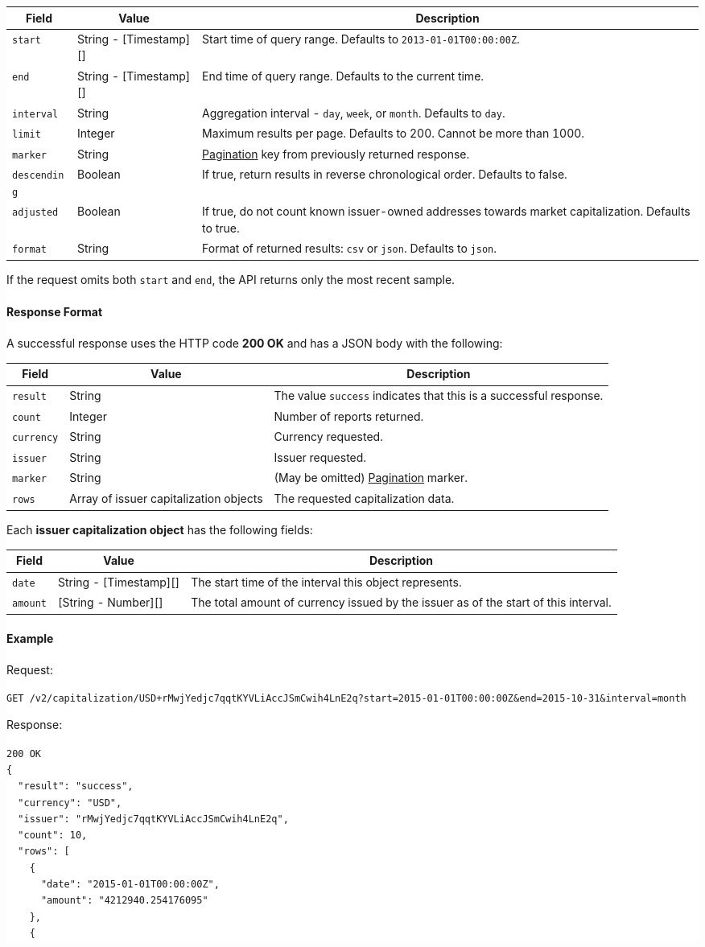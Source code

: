 | Field      | Value   | Description |
|------------|---------|-------------|
| `start` | String - [Timestamp][] | Start time of query range. Defaults to `2013-01-01T00:00:00Z`. |
| `end` | String - [Timestamp][] | End time of query range. Defaults to the current time. |
| `interval` | String  | Aggregation interval - `day`, `week`, or `month`. Defaults to `day`. |
| `limit` | Integer | Maximum results per page. Defaults to 200. Cannot be more than 1000. |
| `marker` | String  | [Pagination](#pagination) key from previously returned response. |
| `descending` | Boolean | If true, return results in reverse chronological order. Defaults to false. |
| `adjusted` | Boolean | If true, do not count known issuer-owned addresses towards market capitalization. Defaults to true. |
| `format` | String  | Format of returned results: `csv` or `json`. Defaults to `json`. |

If the request omits both `start` and `end`, the API returns only the most recent sample.


#### Response Format ####
A successful response uses the HTTP code **200 OK** and has a JSON body with the following:

| Field  | Value | Description |
|--------|-------|-------------|
| `result` | String | The value `success` indicates that this is a successful response. |
| `count` | Integer | Number of reports returned. |
| `currency` | String | Currency requested. |
| `issuer` | String | Issuer requested. |
| `marker` | String | (May be omitted) [Pagination](#pagination) marker. |
| `rows` | Array of issuer capitalization objects | The requested capitalization data. |

Each **issuer capitalization object** has the following fields:

| Field  | Value | Description |
|--------|-------|-------------|
| `date` | String - [Timestamp][] | The start time of the interval this object represents. |
| `amount` | [String - Number][] | The total amount of currency issued by the issuer as of the start of this interval. |

#### Example ####

Request:

```
GET /v2/capitalization/USD+rMwjYedjc7qqtKYVLiAccJSmCwih4LnE2q?start=2015-01-01T00:00:00Z&end=2015-10-31&interval=month
```

Response:

```
200 OK
{
  "result": "success",
  "currency": "USD",
  "issuer": "rMwjYedjc7qqtKYVLiAccJSmCwih4LnE2q",
  "count": 10,
  "rows": [
    {
      "date": "2015-01-01T00:00:00Z",
      "amount": "4212940.254176095"
    },
    {
```

[v2.0.4]: https://github.com/ripple/rippled-historical-database/releases/tag/v2.0.4
[v2.0.5]: https://github.com/ripple/rippled-historical-database/releases/tag/v2.0.5
[v2.0.6]: https://github.com/ripple/rippled-historical-database/releases/tag/v2.0.6
[v2.0.7]: https://github.com/ripple/rippled-historical-database/releases/tag/v2.0.7
[v2.0.8]: https://github.com/ripple/rippled-historical-database/releases/tag/v2.0.8
[v2.1.0]: https://github.com/ripple/rippled-historical-database/releases/tag/v2.1.0
[v2.2.0]: https://github.com/ripple/rippled-historical-database/releases/tag/v2.2.0
[v2.3.0]: https://github.com/ripple/rippled-historical-database/releases/tag/v2.3.0
